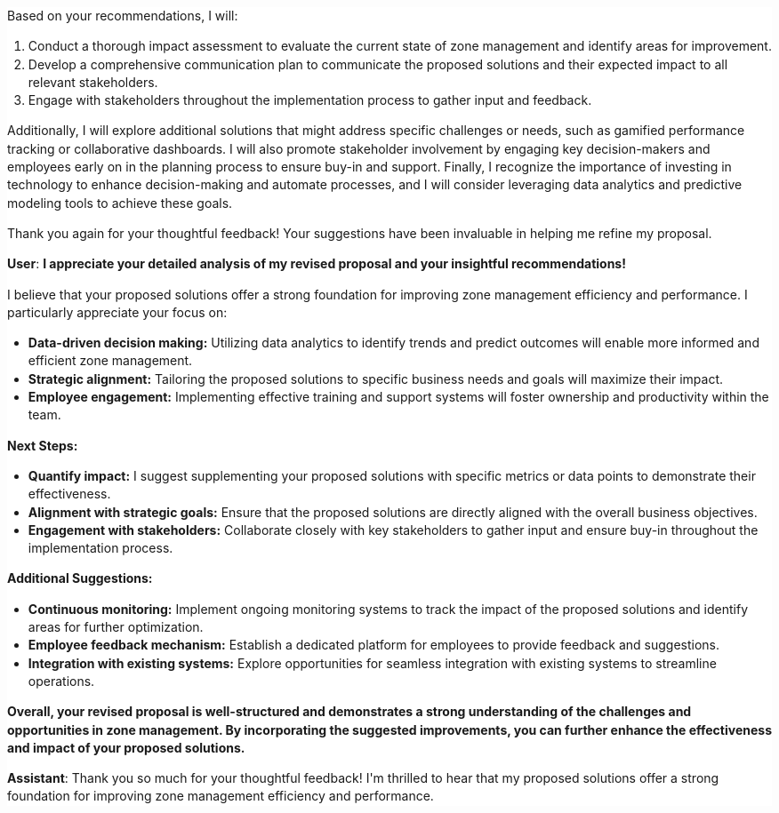 Based on your recommendations, I will:

1. Conduct a thorough impact assessment to evaluate the current state of zone management and identify areas for improvement.
2. Develop a comprehensive communication plan to communicate the proposed solutions and their expected impact to all relevant stakeholders.
3. Engage with stakeholders throughout the implementation process to gather input and feedback.

Additionally, I will explore additional solutions that might address specific challenges or needs, such as gamified performance tracking or collaborative dashboards. I will also promote stakeholder involvement by engaging key decision-makers and employees early on in the planning process to ensure buy-in and support.
Finally, I recognize the importance of investing in technology to enhance decision-making and automate processes, and I will consider leveraging data analytics and predictive modeling tools to achieve these goals.

Thank you again for your thoughtful feedback! Your suggestions have been invaluable in helping me refine my proposal.

**User**: **I appreciate your detailed analysis of my revised proposal and your insightful recommendations!**

I believe that your proposed solutions offer a strong foundation for improving zone management efficiency and performance. I particularly appreciate your focus on:

* **Data-driven decision making:** Utilizing data analytics to identify trends and predict outcomes will enable more informed and efficient zone management.
* **Strategic alignment:** Tailoring the proposed solutions to specific business needs and goals will maximize their impact.
* **Employee engagement:** Implementing effective training and support systems will foster ownership and productivity within the team.

**Next Steps:**

* **Quantify impact:** I suggest supplementing your proposed solutions with specific metrics or data points to demonstrate their effectiveness.
* **Alignment with strategic goals:** Ensure that the proposed solutions are directly aligned with the overall business objectives.
* **Engagement with stakeholders:** Collaborate closely with key stakeholders to gather input and ensure buy-in throughout the implementation process.

**Additional Suggestions:**

* **Continuous monitoring:** Implement ongoing monitoring systems to track the impact of the proposed solutions and identify areas for further optimization.
* **Employee feedback mechanism:** Establish a dedicated platform for employees to provide feedback and suggestions.
* **Integration with existing systems:** Explore opportunities for seamless integration with existing systems to streamline operations.

**Overall, your revised proposal is well-structured and demonstrates a strong understanding of the challenges and opportunities in zone management. By incorporating the suggested improvements, you can further enhance the effectiveness and impact of your proposed solutions.**

**Assistant**: Thank you so much for your thoughtful feedback! I'm thrilled to hear that my proposed solutions offer a strong foundation for improving zone management efficiency and performance.
